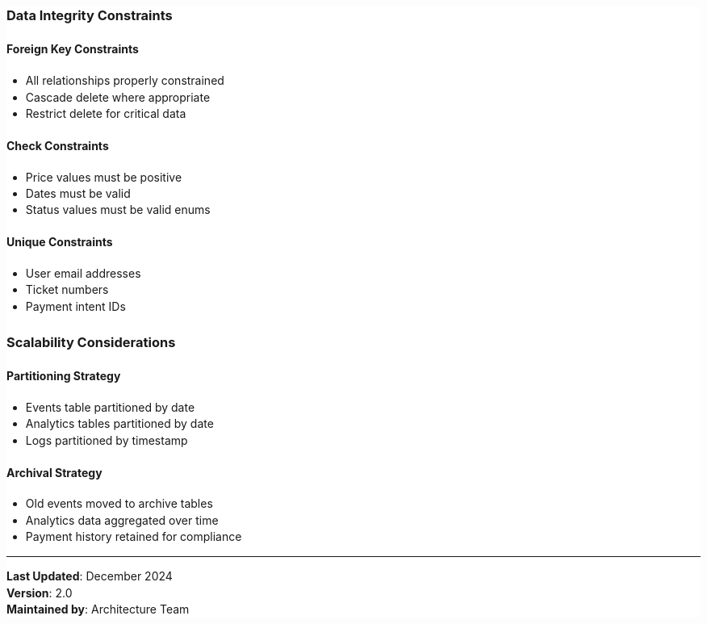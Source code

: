### Data Integrity Constraints

#### Foreign Key Constraints
- All relationships properly constrained
- Cascade delete where appropriate
- Restrict delete for critical data

#### Check Constraints
- Price values must be positive
- Dates must be valid
- Status values must be valid enums

#### Unique Constraints
- User email addresses
- Ticket numbers
- Payment intent IDs

### Scalability Considerations

#### Partitioning Strategy
- Events table partitioned by date
- Analytics tables partitioned by date
- Logs partitioned by timestamp

#### Archival Strategy
- Old events moved to archive tables
- Analytics data aggregated over time
- Payment history retained for compliance

---

**Last Updated**: December 2024  
**Version**: 2.0  
**Maintained by**: Architecture Team
